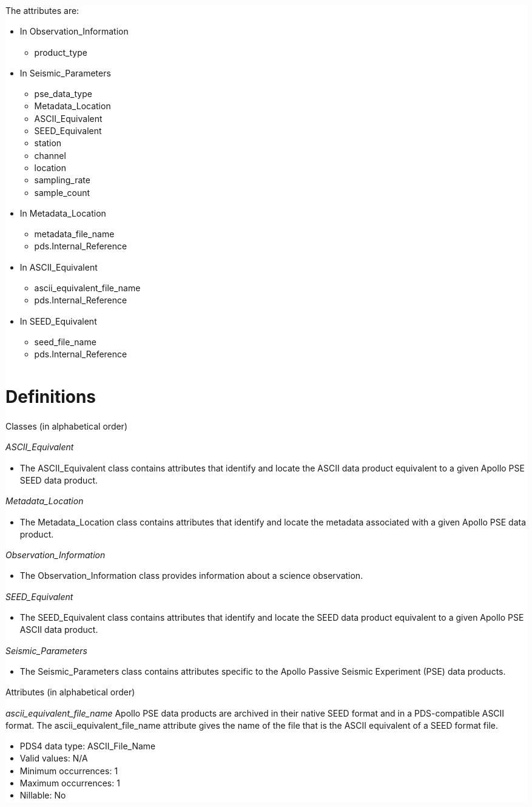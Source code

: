 The attributes are:

- In Observation_Information
	- product_type
	    
- In Seismic_Parameters
    - pse_data_type
    - Metadata_Location
	- ASCII_Equivalent
	- SEED_Equivalent
	- station
	- channel
	- location
	- sampling_rate
	- sample_count
	     
- In Metadata_Location
	- metadata_file_name
	- pds.Internal_Reference
	
- In ASCII_Equivalent
	- ascii_equivalent_file_name
	- pds.Internal_Reference
	     
- In SEED_Equivalent
	- seed_file_name
	- pds.Internal_Reference

# Definitions

Classes (in alphabetical order)

*ASCII_Equivalent*
- The ASCII_Equivalent class contains attributes that identify and locate the ASCII data product equivalent to a given Apollo PSE SEED data product.

*Metadata_Location*
- The Metadata_Location class contains attributes that identify and locate the metadata associated with a given Apollo PSE data product.

*Observation_Information*
- The Observation_Information class provides information about a science observation.

*SEED_Equivalent*
- The SEED_Equivalent class contains attributes that identify and locate the SEED data product equivalent to a given Apollo PSE ASCII data product.

*Seismic_Parameters*
- The Seismic_Parameters class contains attributes specific to the Apollo Passive Seismic Experiment (PSE) data products.


Attributes (in alphabetical order)

*ascii_equivalent_file_name*
Apollo PSE data products are archived in their native SEED format and in a PDS-compatible ASCII format. The ascii_equivalent_file_name attribute gives the name of the file that is the ASCII equivalent of a SEED format file.
- PDS4 data type: ASCII_File_Name
- Valid values: N/A
- Minimum occurrences: 1
- Maximum occurrences: 1
- Nillable: No
